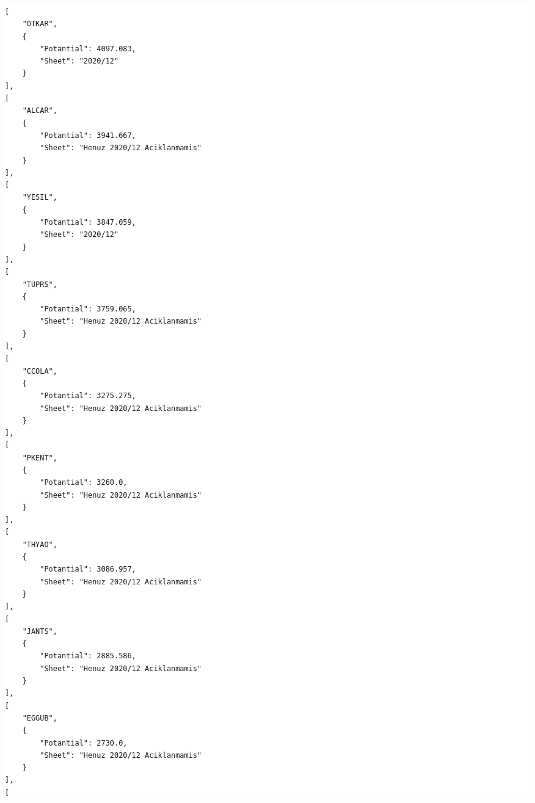     [
        "OTKAR",
        {
            "Potantial": 4097.083,
            "Sheet": "2020/12"
        }
    ],
    [
        "ALCAR",
        {
            "Potantial": 3941.667,
            "Sheet": "Henuz 2020/12 Aciklanmamis"
        }
    ],
    [
        "YESIL",
        {
            "Potantial": 3847.059,
            "Sheet": "2020/12"
        }
    ],
    [
        "TUPRS",
        {
            "Potantial": 3759.065,
            "Sheet": "Henuz 2020/12 Aciklanmamis"
        }
    ],
    [
        "CCOLA",
        {
            "Potantial": 3275.275,
            "Sheet": "Henuz 2020/12 Aciklanmamis"
        }
    ],
    [
        "PKENT",
        {
            "Potantial": 3260.0,
            "Sheet": "Henuz 2020/12 Aciklanmamis"
        }
    ],
    [
        "THYAO",
        {
            "Potantial": 3086.957,
            "Sheet": "Henuz 2020/12 Aciklanmamis"
        }
    ],
    [
        "JANTS",
        {
            "Potantial": 2885.586,
            "Sheet": "Henuz 2020/12 Aciklanmamis"
        }
    ],
    [
        "EGGUB",
        {
            "Potantial": 2730.0,
            "Sheet": "Henuz 2020/12 Aciklanmamis"
        }
    ],
    [